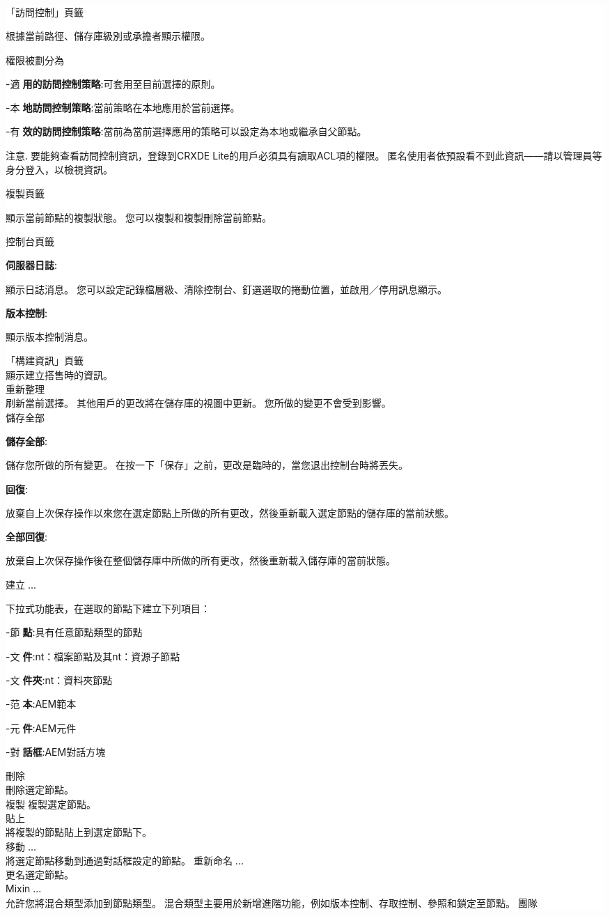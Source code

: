    <td>「訪問控制」頁籤</td> 
   <td><p>根據當前路徑、儲存庫級別或承擔者顯示權限。</p> <p>權限被劃分為</p> <p>-適 <strong>用的訪問控制策略</strong>:可套用至目前選擇的原則。</p> <p>-本 <strong>地訪問控制策略</strong>:當前策略在本地應用於當前選擇。</p> <p>-有 <strong>效的訪問控制策略</strong>:當前為當前選擇應用的策略可以設定為本地或繼承自父節點。</p> <p>注意. 要能夠查看訪問控制資訊，登錄到CRXDE Lite的用戶必須具有讀取ACL項的權限。 匿名使用者依預設看不到此資訊——請以管理員等身分登入，以檢視資訊。</p> </td> 
  </tr> 
  <tr> 
   <td>複製頁籤</td> 
   <td><p>顯示當前節點的複製狀態。 您可以複製和複製刪除當前節點。</p> </td> 
  </tr> 
  <tr> 
   <td>控制台頁籤<br /> </td> 
   <td><p><strong>伺服器日誌</strong>:</p> <p>顯示日誌消息。 您可以設定記錄檔層級、清除控制台、釘選選取的捲動位置，並啟用／停用訊息顯示。<br /> </p> <p><strong>版本控制</strong>:</p> <p>顯示版本控制消息。<br /> </p> </td> 
  </tr> 
  <tr> 
   <td>「構建資訊」頁籤<br /> </td> 
   <td>顯示建立搭售時的資訊。<br /> </td> 
  </tr> 
  <tr> 
   <td>重新整理<br /> </td> 
   <td>刷新當前選擇。 其他用戶的更改將在儲存庫的視圖中更新。 您所做的變更不會受到影響。<br /> </td> 
  </tr> 
  <tr> 
   <td>儲存全部</td> 
   <td><p><strong>儲存全部</strong>:<br /> </p> <p>儲存您所做的所有變更。 在按一下「保存」之前，更改是臨時的，當您退出控制台時將丟失。</p> <p><strong>回復</strong>:</p> <p>放棄自上次保存操作以來您在選定節點上所做的所有更改，然後重新載入選定節點的儲存庫的當前狀態。</p> <p><strong>全部回復</strong>:</p> <p>放棄自上次保存操作後在整個儲存庫中所做的所有更改，然後重新載入儲存庫的當前狀態。</p> </td> 
  </tr> 
  <tr> 
   <td>建立 ...<br /> </td> 
   <td><p>下拉式功能表，在選取的節點下建立下列項目：<br /> </p> <p>-節 <strong>點</strong>:具有任意節點類型的節點<br /> </p> <p>-文 <strong>件</strong>:nt：檔案節點及其nt：資源子節點</p> <p>-文 <strong>件夾</strong>:nt：資料夾節點</p> <p>-范 <strong>本</strong>:AEM範本</p> <p>-元 <strong>件</strong>:AEM元件</p> <p>-對 <strong>話框</strong>:AEM對話方塊</p> </td> 
  </tr> 
  <tr> 
   <td>刪除<br /> </td> 
   <td>刪除選定節點。<br /> </td> 
  </tr> 
  <tr> 
   <td>複製</td> 
   <td>複製選定節點。<br /> </td> 
  </tr> 
  <tr> 
   <td>貼上<br /> </td> 
   <td>將複製的節點貼上到選定節點下。<br /> </td> 
  </tr> 
  <tr> 
   <td>移動 ...<br /> </td> 
   <td>將選定節點移動到通過對話框設定的節點。</td> 
  </tr> 
  <tr> 
   <td>重新命名 ...<br /> </td> 
   <td>更名選定節點。<br /> </td> 
  </tr> 
  <tr> 
   <td>Mixin ...<br /> </td> 
   <td>允許您將混合類型添加到節點類型。 混合類型主要用於新增進階功能，例如版本控制、存取控制、參照和鎖定至節點。</td> 
  </tr> 
  <tr> 
   <td>團隊<br /> </td> 